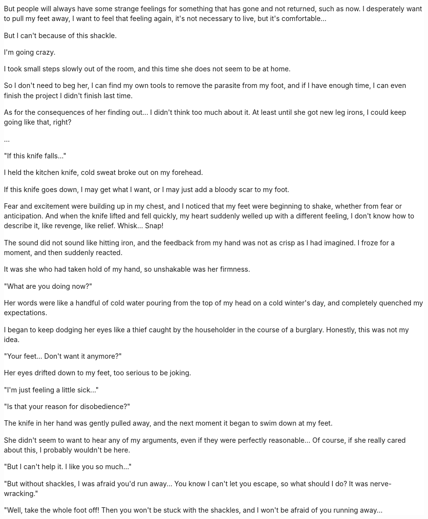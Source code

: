 But people will always have some strange feelings for something that has gone and not returned, such as now. I desperately want to pull my feet away, I want to feel that feeling again, it's not necessary to live, but it's comfortable...

But I can't because of this shackle.

I'm going crazy.

I took small steps slowly out of the room, and this time she does not seem to be at home.

So I don't need to beg her, I can find my own tools to remove the parasite from my foot, and if I have enough time, I can even finish the project I didn't finish last time.

As for the consequences of her finding out... I didn't think too much about it. At least until she got new leg irons, I could keep going like that, right?

...

"If this knife falls..."

I held the kitchen knife, cold sweat broke out on my forehead.

If this knife goes down, I may get what I want, or I may just add a bloody scar to my foot.

Fear and excitement were building up in my chest, and I noticed that my feet were beginning to shake, whether from fear or anticipation.
And when the knife lifted and fell quickly, my heart suddenly welled up with a different feeling, I don't know how to describe it, like revenge, like relief. Whisk... Snap!

The sound did not sound like hitting iron, and the feedback from my hand was not as crisp as I had imagined. I froze for a moment, and then suddenly reacted.

It was she who had taken hold of my hand, so unshakable was her firmness.

"What are you doing now?"

Her words were like a handful of cold water pouring from the top of my head on a cold winter's day, and completely quenched my expectations.

I began to keep dodging her eyes like a thief caught by the householder in the course of a burglary. Honestly, this was not my idea.

"Your feet... Don't want it anymore?"

Her eyes drifted down to my feet, too serious to be joking.

"I'm just feeling a little sick..."

"Is that your reason for disobedience?"

The knife in her hand was gently pulled away, and the next moment it began to swim down at my feet.

She didn't seem to want to hear any of my arguments, even if they were perfectly reasonable... Of course, if she really cared about this, I probably wouldn't be here.

"But I can't help it. I like you so much..."

"But without shackles, I was afraid you'd run away... You know I can't let you escape, so what should I do? It was nerve-wracking."

"Well, take the whole foot off! Then you won't be stuck with the shackles, and I won't be afraid of you running away...
